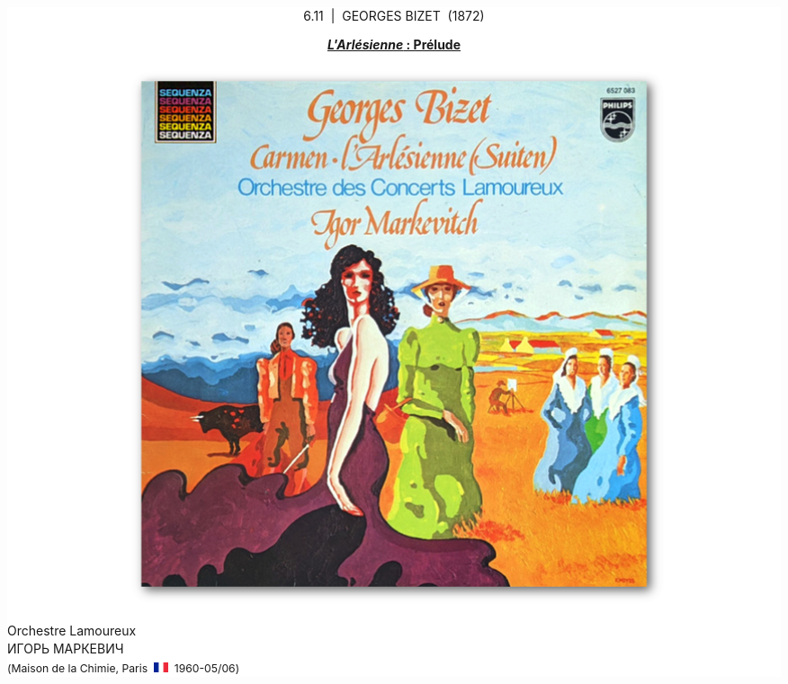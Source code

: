 

<p style="text-align:center">
	6.11 &nbsp;|&nbsp; GEORGES BIZET &nbsp;(1872)
</p>
<p style="margin-bottom:-0.6em"> </p>
<h4 style="text-align:center"> 
<a href="https://www.youtube.com/watch?v=6M9UJ2Zw1Cs&list=OLAK5uy_l6P0Pap1pbQS9DMwQD4_jBJu31QZojKMw&index=12">
	<i>L&apos;Arlésienne</i> : 
	Prélude
</a>
</h4>

<p style="text-align:center; color:grey">
<img src="/assets/img/albums/markevitch-bizet.png" width="800"> <br>

Orchestre Lamoureux <br>
ИГОРЬ МАРКЕВИЧ 
<br>
<span style="font-size:0.87em">(Maison de la Chimie, <nobr>Paris 
&nbsp;<img src="/assets/img/flags/fr.png" height="10.5" width="16"/>&nbsp; 
1960-05/06)</nobr> </span> </p> 
